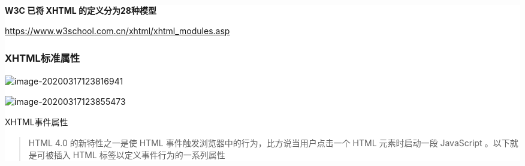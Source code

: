 **W3C 已将 XHTML 的定义分为28种模型**

https://www.w3school.com.cn/xhtml/xhtml_modules.asp



### XHTML标准属性

![image-20200317123816941](C:\Users\DELL\AppData\Roaming\Typora\typora-user-images\image-20200317123816941.png)

![image-20200317123855473](C:\Users\DELL\AppData\Roaming\Typora\typora-user-images\image-20200317123855473.png)



XHTML事件属性

>   HTML 4.0 的新特性之一是使 HTML 事件触发浏览器中的行为，比方说当用户点击一个 HTML 元素时启动一段 JavaScript 。以下就是可被插入 HTML 标签以定义事件行为的一系列属性